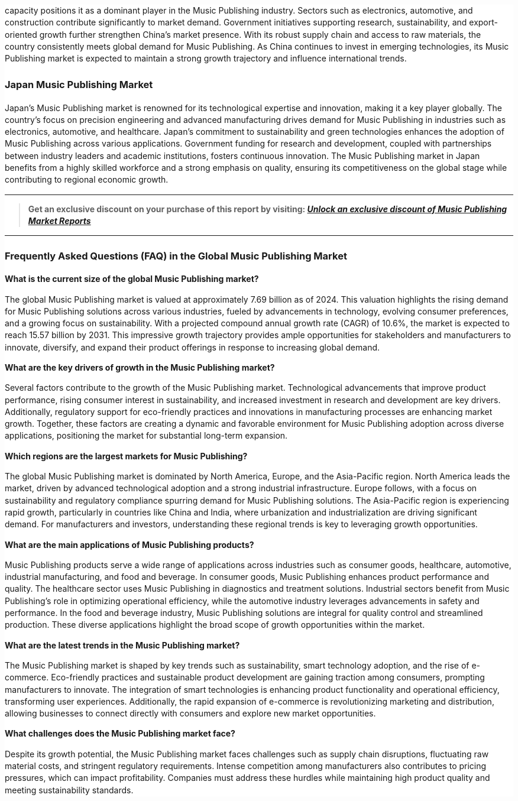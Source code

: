 capacity positions it as a dominant player in the Music Publishing industry. Sectors such as electronics, automotive, and construction contribute significantly to market demand. Government initiatives supporting research, sustainability, and export-oriented growth further strengthen China&rsquo;s market presence. With its robust supply chain and access to raw materials, the country consistently meets global demand for Music Publishing. As China continues to invest in emerging technologies, its Music Publishing market is expected to maintain a strong growth trajectory and influence international trends.</p><h3>Japan Music Publishing Market</h3><p>Japan&rsquo;s Music Publishing market is renowned for its technological expertise and innovation, making it a key player globally. The country&rsquo;s focus on precision engineering and advanced manufacturing drives demand for Music Publishing in industries such as electronics, automotive, and healthcare. Japan&rsquo;s commitment to sustainability and green technologies enhances the adoption of Music Publishing across various applications. Government funding for research and development, coupled with partnerships between industry leaders and academic institutions, fosters continuous innovation. The Music Publishing market in Japan benefits from a highly skilled workforce and a strong emphasis on quality, ensuring its competitiveness on the global stage while contributing to regional economic growth.</p><hr /><blockquote><p><strong>Get an exclusive discount on your purchase of this report by visiting: <em><a href="://marketresearchpulse.com/ask-for-discount/2970?utm_source=Github&amp;utm_medium=029">Unlock an exclusive discount of Music Publishing Market Reports</a></em>&nbsp;</strong></p></blockquote><hr /><h3>Frequently Asked Questions (FAQ) in the Global Music Publishing Market</h3><p><strong>What is the current size of the global Music Publishing market?</strong></p><p>The global Music Publishing market is valued at approximately 7.69 billion as of 2024. This valuation highlights the rising demand for Music Publishing solutions across various industries, fueled by advancements in technology, evolving consumer preferences, and a growing focus on sustainability. With a projected compound annual growth rate (CAGR) of 10.6%, the market is expected to reach 15.57 billion by 2031. This impressive growth trajectory provides ample opportunities for stakeholders and manufacturers to innovate, diversify, and expand their product offerings in response to increasing global demand.</p><p><strong>What are the key drivers of growth in the Music Publishing market?</strong></p><p>Several factors contribute to the growth of the Music Publishing market. Technological advancements that improve product performance, rising consumer interest in sustainability, and increased investment in research and development are key drivers. Additionally, regulatory support for eco-friendly practices and innovations in manufacturing processes are enhancing market growth. Together, these factors are creating a dynamic and favorable environment for Music Publishing adoption across diverse applications, positioning the market for substantial long-term expansion.</p><p><strong>Which regions are the largest markets for Music Publishing?</strong></p><p>The global Music Publishing market is dominated by North America, Europe, and the Asia-Pacific region. North America leads the market, driven by advanced technological adoption and a strong industrial infrastructure. Europe follows, with a focus on sustainability and regulatory compliance spurring demand for Music Publishing solutions. The Asia-Pacific region is experiencing rapid growth, particularly in countries like China and India, where urbanization and industrialization are driving significant demand. For manufacturers and investors, understanding these regional trends is key to leveraging growth opportunities.</p><p><strong>What are the main applications of Music Publishing products?</strong></p><p>Music Publishing products serve a wide range of applications across industries such as consumer goods, healthcare, automotive, industrial manufacturing, and food and beverage. In consumer goods, Music Publishing enhances product performance and quality. The healthcare sector uses Music Publishing in diagnostics and treatment solutions. Industrial sectors benefit from Music Publishing&rsquo;s role in optimizing operational efficiency, while the automotive industry leverages advancements in safety and performance. In the food and beverage industry, Music Publishing solutions are integral for quality control and streamlined production. These diverse applications highlight the broad scope of growth opportunities within the market.</p><p><strong>What are the latest trends in the Music Publishing market?</strong></p><p>The Music Publishing market is shaped by key trends such as sustainability, smart technology adoption, and the rise of e-commerce. Eco-friendly practices and sustainable product development are gaining traction among consumers, prompting manufacturers to innovate. The integration of smart technologies is enhancing product functionality and operational efficiency, transforming user experiences. Additionally, the rapid expansion of e-commerce is revolutionizing marketing and distribution, allowing businesses to connect directly with consumers and explore new market opportunities.</p><p><strong>What challenges does the Music Publishing market face?</strong></p><p>Despite its growth potential, the Music Publishing market faces challenges such as supply chain disruptions, fluctuating raw material costs, and stringent regulatory requirements. Intense competition among manufacturers also contributes to pricing pressures, which can impact profitability. Companies must address these hurdles while maintaining high product quality and meeting sustainability standards.